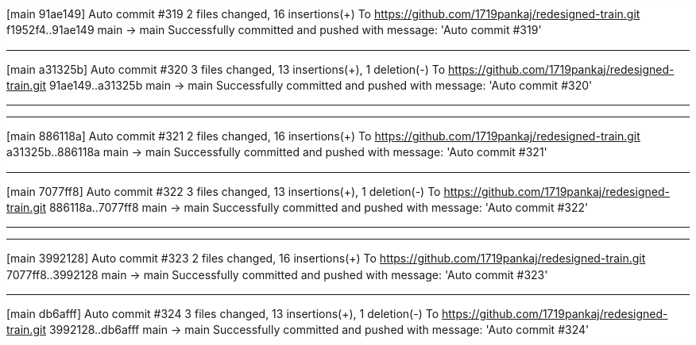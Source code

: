 
[main 91ae149] Auto commit #319
 2 files changed, 16 insertions(+)
To https://github.com/1719pankaj/redesigned-train.git
   f1952f4..91ae149  main -> main
Successfully committed and pushed with message: 'Auto commit #319'


---


[main a31325b] Auto commit #320
 3 files changed, 13 insertions(+), 1 deletion(-)
To https://github.com/1719pankaj/redesigned-train.git
   91ae149..a31325b  main -> main
Successfully committed and pushed with message: 'Auto commit #320'


---




---


[main 886118a] Auto commit #321
 2 files changed, 16 insertions(+)
To https://github.com/1719pankaj/redesigned-train.git
   a31325b..886118a  main -> main
Successfully committed and pushed with message: 'Auto commit #321'


---


[main 7077ff8] Auto commit #322
 3 files changed, 13 insertions(+), 1 deletion(-)
To https://github.com/1719pankaj/redesigned-train.git
   886118a..7077ff8  main -> main
Successfully committed and pushed with message: 'Auto commit #322'


---




---


[main 3992128] Auto commit #323
 2 files changed, 16 insertions(+)
To https://github.com/1719pankaj/redesigned-train.git
   7077ff8..3992128  main -> main
Successfully committed and pushed with message: 'Auto commit #323'


---


[main db6afff] Auto commit #324
 3 files changed, 13 insertions(+), 1 deletion(-)
To https://github.com/1719pankaj/redesigned-train.git
   3992128..db6afff  main -> main
Successfully committed and pushed with message: 'Auto commit #324'
